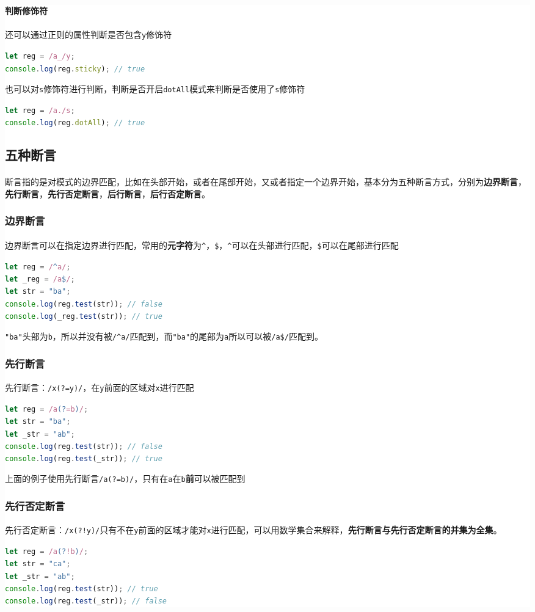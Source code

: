 #### 判断修饰符

还可以通过正则的属性判断是否包含`y`修饰符

```js
let reg = /a_/y;
console.log(reg.sticky); // true
```

也可以对`s`修饰符进行判断，判断是否开启`dotAll`模式来判断是否使用了`s`修饰符

```js
let reg = /a./s;
console.log(reg.dotAll); // true
```

## 五种断言

断言指的是对模式的边界匹配，比如在头部开始，或者在尾部开始，又或者指定一个边界开始，基本分为五种断言方式，分别为**边界断言**，**先行断言**，**先行否定断言**，**后行断言**，**后行否定断言**。

### 边界断言

边界断言可以在指定边界进行匹配，常用的**元字符**为`^`，`$`，`^`可以在头部进行匹配，`$`可以在尾部进行匹配

```js
let reg = /^a/;
let _reg = /a$/;
let str = "ba";
console.log(reg.test(str)); // false
console.log(_reg.test(str)); // true
```

`"ba"`头部为`b`，所以并没有被`/^a/`匹配到，而`"ba"`的尾部为`a`所以可以被`/a$/`匹配到。

### 先行断言

先行断言：`/x(?=y)/`，在`y`前面的区域对`x`进行匹配

```js
let reg = /a(?=b)/;
let str = "ba";
let _str = "ab";
console.log(reg.test(str)); // false
console.log(reg.test(_str)); // true
```

上面的例子使用先行断言`/a(?=b)/`，只有在`a`在`b`**前**可以被匹配到

### 先行否定断言

先行否定断言：`/x(?!y)/`只有不在`y`前面的区域才能对`x`进行匹配，可以用数学集合来解释，**先行断言与先行否定断言的并集为全集**。

```js
let reg = /a(?!b)/;
let str = "ca";
let _str = "ab";
console.log(reg.test(str)); // true
console.log(reg.test(_str)); // false
```
